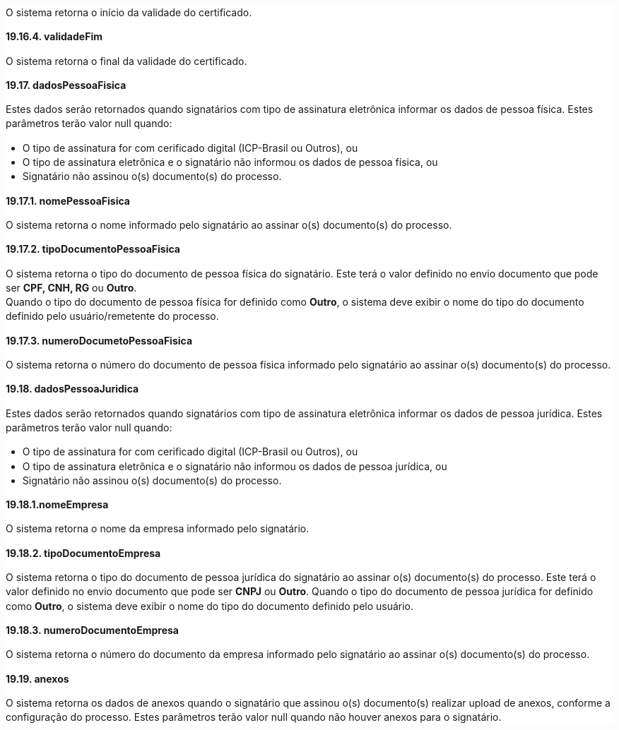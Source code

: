 O sistema retorna o início da validade do certificado.

**19.16.4. validadeFim**

O sistema retorna o final da validade do certificado.

**19.17. dadosPessoaFisica**

Estes dados serão retornados quando signatários com tipo de assinatura eletrônica informar os dados de pessoa física. Estes parâmetros terão valor null quando:

* O tipo de assinatura for com cerificado digital (ICP-Brasil ou Outros), ou
* O tipo de assinatura eletrônica e o signatário não informou os dados de pessoa física, ou
* Signatário não assinou o(s) documento(s) do processo.

**19.17.1. nomePessoaFisica**

O sistema retorna o nome informado pelo signatário ao assinar o(s) documento(s) do processo.

**19.17.2. tipoDocumentoPessoaFisica**

O sistema retorna o tipo do documento de pessoa física do signatário. Este terá o valor definido no envio documento que pode ser **CPF, CNH, RG** ou **Outro**.\
Quando o tipo do documento de pessoa física for definido como **Outro**, o sistema deve exibir o nome do tipo do documento definido pelo usuário/remetente do processo.

**19.17.3. numeroDocumetoPessoaFisica**

O sistema retorna o número do documento de pessoa física informado pelo signatário ao assinar o(s) documento(s) do processo.

**19.18. dadosPessoaJuridica**

Estes dados serão retornados quando signatários com tipo de assinatura eletrônica informar os dados de pessoa jurídica. Estes parâmetros terão valor null quando:

* O tipo de assinatura for com cerificado digital (ICP-Brasil ou Outros), ou
* O tipo de assinatura eletrônica e o signatário não informou os dados de pessoa jurídica, ou
* Signatário não assinou o(s) documento(s) do processo.

**19.18.1.nomeEmpresa**

O sistema retorna o nome da empresa informado pelo signatário.

**19.18.2. tipoDocumentoEmpresa**

O sistema retorna o tipo do documento de pessoa jurídica do signatário ao assinar o(s) documento(s) do processo. Este terá o valor definido no envio documento que pode ser **CNPJ** ou **Outro**. Quando o tipo do documento de pessoa jurídica for definido como **Outro**, o sistema deve exibir o nome do tipo do documento definido pelo usuário.

**19.18.3. numeroDocumentoEmpresa**

O sistema retorna o número do documento da empresa informado pelo signatário ao assinar o(s) documento(s) do processo.

**19.19. anexos**

O sistema retorna os dados de anexos quando o signatário que assinou o(s) documento(s) realizar upload de anexos, conforme a configuração do processo. Estes parâmetros terão valor null quando não houver anexos para o signatário.
